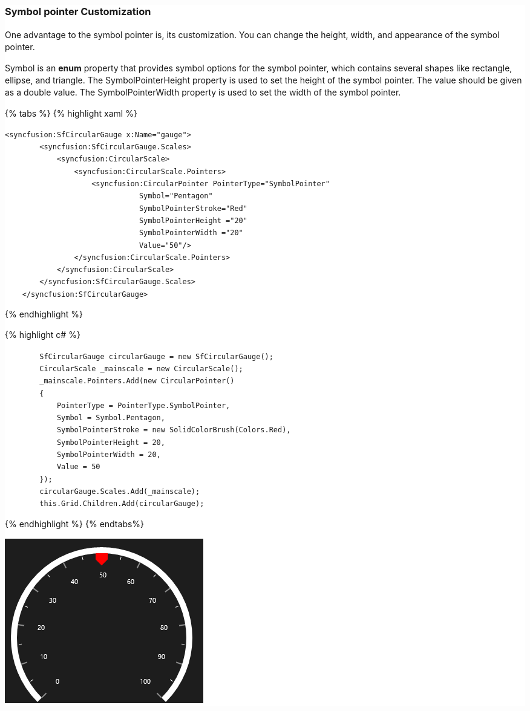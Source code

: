 ### Symbol pointer Customization

One advantage to the symbol pointer is, its customization. You can change the height, width, and appearance of the symbol pointer.

Symbol is an **enum** property that provides symbol options for the symbol pointer, which contains several shapes like rectangle, ellipse, and triangle. The SymbolPointerHeight property is used to set the height of the symbol pointer. The value should be given as a double value. The SymbolPointerWidth property is used to set the width of the symbol pointer.

{% tabs %}
{% highlight xaml %}

    <syncfusion:SfCircularGauge x:Name="gauge">
            <syncfusion:SfCircularGauge.Scales>
                <syncfusion:CircularScale>
                    <syncfusion:CircularScale.Pointers>
                        <syncfusion:CircularPointer PointerType="SymbolPointer" 
                                   Symbol="Pentagon" 
                                   SymbolPointerStroke="Red" 
                                   SymbolPointerHeight ="20" 
                                   SymbolPointerWidth ="20"
                                   Value="50"/>
                    </syncfusion:CircularScale.Pointers>
                </syncfusion:CircularScale>
            </syncfusion:SfCircularGauge.Scales>
        </syncfusion:SfCircularGauge>

{% endhighlight %}

{% highlight c# %}

            SfCircularGauge circularGauge = new SfCircularGauge();
            CircularScale _mainscale = new CircularScale();
            _mainscale.Pointers.Add(new CircularPointer()
            {
                PointerType = PointerType.SymbolPointer,
                Symbol = Symbol.Pentagon,
                SymbolPointerStroke = new SolidColorBrush(Colors.Red),
                SymbolPointerHeight = 20,
                SymbolPointerWidth = 20,
                Value = 50
            });
            circularGauge.Scales.Add(_mainscale);
            this.Grid.Children.Add(circularGauge);

{% endhighlight %}
{% endtabs%}

![](Pointers_images/Pointers_img6.png)
